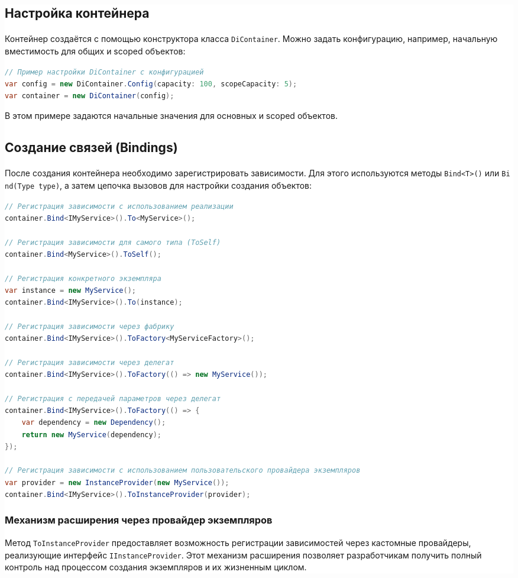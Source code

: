## Настройка контейнера

Контейнер создаётся с помощью конструктора класса `DiContainer`. Можно задать конфигурацию, например, начальную вместимость для общих и scoped объектов:

``` csharp
// Пример настройки DiContainer с конфигурацией
var config = new DiContainer.Config(capacity: 100, scopeCapacity: 5);
var container = new DiContainer(config);
```

В этом примере задаются начальные значения для основных и scoped объектов.

## Создание связей (Bindings)

После создания контейнера необходимо зарегистрировать зависимости.
Для этого используются методы `Bind<T>()` или `Bind(Type type)`, а затем цепочка вызовов для настройки создания объектов:

``` csharp
// Регистрация зависимости с использованием реализации
container.Bind<IMyService>().To<MyService>();

// Регистрация зависимости для самого типа (ToSelf)
container.Bind<MyService>().ToSelf();

// Регистрация конкретного экземпляра
var instance = new MyService();
container.Bind<IMyService>().To(instance);

// Регистрация зависимости через фабрику
container.Bind<IMyService>().ToFactory<MyServiceFactory>();

// Регистрация зависимости через делегат
container.Bind<IMyService>().ToFactory(() => new MyService());

// Регистрация с передачей параметров через делегат
container.Bind<IMyService>().ToFactory(() => {
    var dependency = new Dependency();
    return new MyService(dependency);
});

// Регистрация зависимости с использованием пользовательского провайдера экземпляров
var provider = new InstanceProvider(new MyService());
container.Bind<IMyService>().ToInstanceProvider(provider);
```

### Механизм расширения через провайдер экземпляров

Метод `ToInstanceProvider` предоставляет возможность регистрации зависимостей через кастомные провайдеры, реализующие интерфейс `IInstanceProvider`. Этот механизм расширения позволяет разработчикам получить полный контроль над процессом создания экземпляров и их жизненным циклом.
